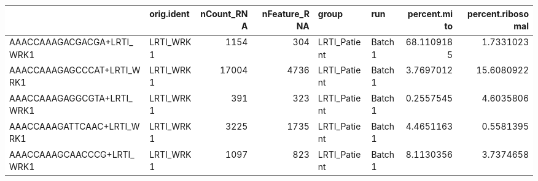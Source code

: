 <table class="table table-striped" style="margin-left: auto; margin-right: auto;">
 <thead>
  <tr>
   <th style="text-align:left;">  </th>
   <th style="text-align:left;"> orig.ident </th>
   <th style="text-align:right;"> nCount_RNA </th>
   <th style="text-align:right;"> nFeature_RNA </th>
   <th style="text-align:left;"> group </th>
   <th style="text-align:left;"> run </th>
   <th style="text-align:right;"> percent.mito </th>
   <th style="text-align:right;"> percent.ribosomal </th>
  </tr>
 </thead>
<tbody>
  <tr>
   <td style="text-align:left;"> AAACCAAAGACGACGA+LRTI_WRK1 </td>
   <td style="text-align:left;"> LRTI_WRK1 </td>
   <td style="text-align:right;"> 1154 </td>
   <td style="text-align:right;"> 304 </td>
   <td style="text-align:left;"> LRTI_Patient </td>
   <td style="text-align:left;"> Batch1 </td>
   <td style="text-align:right;"> 68.1109185 </td>
   <td style="text-align:right;"> 1.7331023 </td>
  </tr>
  <tr>
   <td style="text-align:left;"> AAACCAAAGAGCCCAT+LRTI_WRK1 </td>
   <td style="text-align:left;"> LRTI_WRK1 </td>
   <td style="text-align:right;"> 17004 </td>
   <td style="text-align:right;"> 4736 </td>
   <td style="text-align:left;"> LRTI_Patient </td>
   <td style="text-align:left;"> Batch1 </td>
   <td style="text-align:right;"> 3.7697012 </td>
   <td style="text-align:right;"> 15.6080922 </td>
  </tr>
  <tr>
   <td style="text-align:left;"> AAACCAAAGAGGCGTA+LRTI_WRK1 </td>
   <td style="text-align:left;"> LRTI_WRK1 </td>
   <td style="text-align:right;"> 391 </td>
   <td style="text-align:right;"> 323 </td>
   <td style="text-align:left;"> LRTI_Patient </td>
   <td style="text-align:left;"> Batch1 </td>
   <td style="text-align:right;"> 0.2557545 </td>
   <td style="text-align:right;"> 4.6035806 </td>
  </tr>
  <tr>
   <td style="text-align:left;"> AAACCAAAGATTCAAC+LRTI_WRK1 </td>
   <td style="text-align:left;"> LRTI_WRK1 </td>
   <td style="text-align:right;"> 3225 </td>
   <td style="text-align:right;"> 1735 </td>
   <td style="text-align:left;"> LRTI_Patient </td>
   <td style="text-align:left;"> Batch1 </td>
   <td style="text-align:right;"> 4.4651163 </td>
   <td style="text-align:right;"> 0.5581395 </td>
  </tr>
  <tr>
   <td style="text-align:left;"> AAACCAAAGCAACCCG+LRTI_WRK1 </td>
   <td style="text-align:left;"> LRTI_WRK1 </td>
   <td style="text-align:right;"> 1097 </td>
   <td style="text-align:right;"> 823 </td>
   <td style="text-align:left;"> LRTI_Patient </td>
   <td style="text-align:left;"> Batch1 </td>
   <td style="text-align:right;"> 8.1130356 </td>
   <td style="text-align:right;"> 3.7374658 </td>
  </tr>